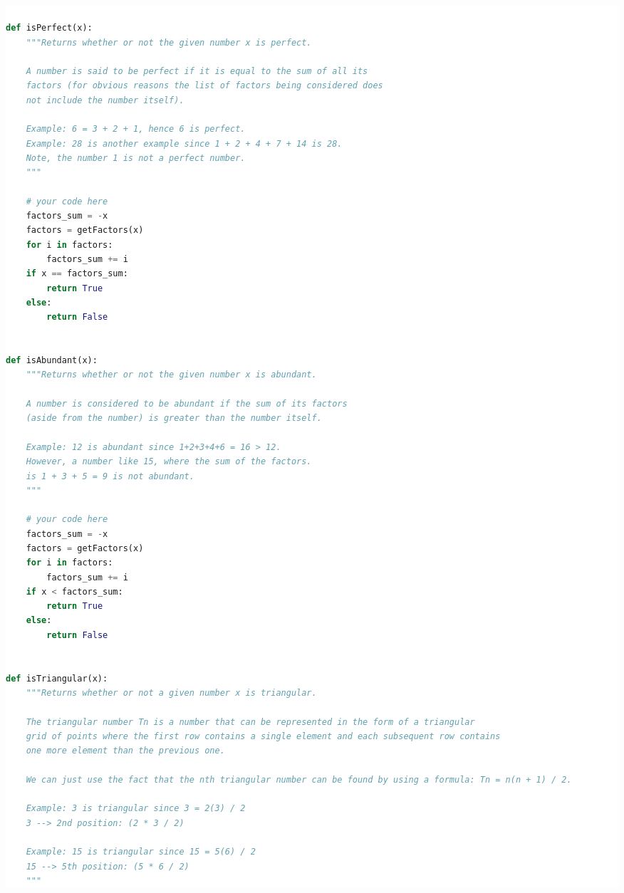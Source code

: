 ```python

def isPerfect(x):
    """Returns whether or not the given number x is perfect.

    A number is said to be perfect if it is equal to the sum of all its
    factors (for obvious reasons the list of factors being considered does
    not include the number itself).

    Example: 6 = 3 + 2 + 1, hence 6 is perfect.
    Example: 28 is another example since 1 + 2 + 4 + 7 + 14 is 28.
    Note, the number 1 is not a perfect number.
    """

    # your code here
    factors_sum = -x
    factors = getFactors(x)
    for i in factors:
        factors_sum += i
    if x == factors_sum:
        return True
    else:
        return False


def isAbundant(x):
    """Returns whether or not the given number x is abundant.

    A number is considered to be abundant if the sum of its factors
    (aside from the number) is greater than the number itself.

    Example: 12 is abundant since 1+2+3+4+6 = 16 > 12.
    However, a number like 15, where the sum of the factors.
    is 1 + 3 + 5 = 9 is not abundant.
    """

    # your code here
    factors_sum = -x
    factors = getFactors(x)
    for i in factors:
        factors_sum += i
    if x < factors_sum:
        return True
    else:
        return False


def isTriangular(x):
    """Returns whether or not a given number x is triangular.

    The triangular number Tn is a number that can be represented in the form of a triangular
    grid of points where the first row contains a single element and each subsequent row contains
    one more element than the previous one.

    We can just use the fact that the nth triangular number can be found by using a formula: Tn = n(n + 1) / 2.

    Example: 3 is triangular since 3 = 2(3) / 2
    3 --> 2nd position: (2 * 3 / 2)

    Example: 15 is triangular since 15 = 5(6) / 2
    15 --> 5th position: (5 * 6 / 2)
    """

```